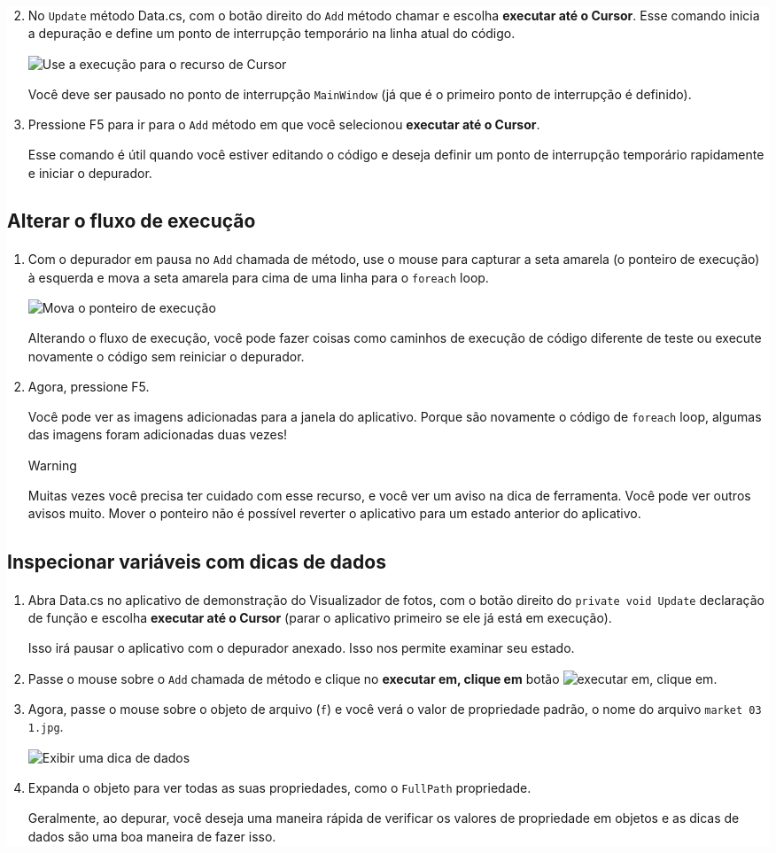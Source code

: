 2. No `Update` método Data.cs, com o botão direito do `Add` método chamar e escolha **executar até o Cursor**. Esse comando inicia a depuração e define um ponto de interrupção temporário na linha atual do código.

     ![Use a execução para o recurso de Cursor](../debugger/media/dbg-tour-run-to-cursor.png "executar até o Cursor")

    Você deve ser pausado no ponto de interrupção `MainWindow` (já que é o primeiro ponto de interrupção é definido).

3. Pressione F5 para ir para o `Add` método em que você selecionou **executar até o Cursor**.

    Esse comando é útil quando você estiver editando o código e deseja definir um ponto de interrupção temporário rapidamente e iniciar o depurador.

## <a name="change-the-execution-flow"></a>Alterar o fluxo de execução

1. Com o depurador em pausa no `Add` chamada de método, use o mouse para capturar a seta amarela (o ponteiro de execução) à esquerda e mova a seta amarela para cima de uma linha para o `foreach` loop.

     ![Mova o ponteiro de execução](../debugger/media/dbg-tour-move-the-execution-pointer.gif "Move o ponteiro de execução")

    Alterando o fluxo de execução, você pode fazer coisas como caminhos de execução de código diferente de teste ou execute novamente o código sem reiniciar o depurador.

2. Agora, pressione F5.

    Você pode ver as imagens adicionadas para a janela do aplicativo. Porque são novamente o código de `foreach` loop, algumas das imagens foram adicionadas duas vezes!
    
    > [!WARNING]
    > Muitas vezes você precisa ter cuidado com esse recurso, e você ver um aviso na dica de ferramenta. Você pode ver outros avisos muito. Mover o ponteiro não é possível reverter o aplicativo para um estado anterior do aplicativo.

## <a name="inspect-variables-with-data-tips"></a>Inspecionar variáveis com dicas de dados

1. Abra Data.cs no aplicativo de demonstração do Visualizador de fotos, com o botão direito do `private void Update` declaração de função e escolha **executar até o Cursor** (parar o aplicativo primeiro se ele já está em execução).

    Isso irá pausar o aplicativo com o depurador anexado. Isso nos permite examinar seu estado.

2. Passe o mouse sobre o `Add` chamada de método e clique no **executar em, clique em** botão ![executar em, clique em](../debugger/media/dbg-tour-run-to-click.png "RunToClick").

3. Agora, passe o mouse sobre o objeto de arquivo (`f`) e você verá o valor de propriedade padrão, o nome do arquivo `market 031.jpg`.

     ![Exibir uma dica de dados](../debugger/media/dbg-tour-data-tips.gif "exibir uma dica de dados")

4. Expanda o objeto para ver todas as suas propriedades, como o `FullPath` propriedade.

    Geralmente, ao depurar, você deseja uma maneira rápida de verificar os valores de propriedade em objetos e as dicas de dados são uma boa maneira de fazer isso.
